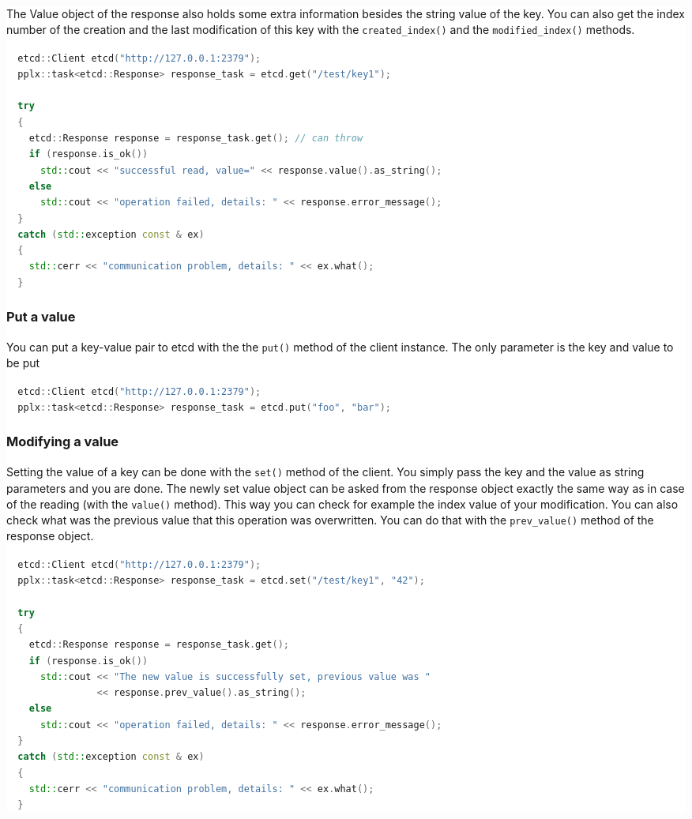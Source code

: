 The Value object of the response also holds some extra information besides the string value of the
key. You can also get the index number of the creation and the last modification of this key with
the `created_index()` and the `modified_index()` methods.

```c++
  etcd::Client etcd("http://127.0.0.1:2379");
  pplx::task<etcd::Response> response_task = etcd.get("/test/key1");

  try
  {
    etcd::Response response = response_task.get(); // can throw
    if (response.is_ok())
      std::cout << "successful read, value=" << response.value().as_string();
    else
      std::cout << "operation failed, details: " << response.error_message();
  }
  catch (std::exception const & ex)
  {
    std::cerr << "communication problem, details: " << ex.what();
  }
```

### Put a value

You can put a key-value pair to etcd with the the `put()` method of the client instance. The only
parameter is the key and value to be put

```c++
  etcd::Client etcd("http://127.0.0.1:2379");
  pplx::task<etcd::Response> response_task = etcd.put("foo", "bar");
```

### Modifying a value

Setting the value of a key can be done with the `set()` method of the client. You simply pass
the key and the value as string parameters and you are done. The newly set value object can be asked
from the response object exactly the same way as in case of the reading (with the `value()`
method). This way you can check for example the index value of your modification. You can also check
what was the previous value that this operation was overwritten. You can do that with the
`prev_value()` method of the response object.

```c++
  etcd::Client etcd("http://127.0.0.1:2379");
  pplx::task<etcd::Response> response_task = etcd.set("/test/key1", "42");

  try
  {
    etcd::Response response = response_task.get();
    if (response.is_ok())
      std::cout << "The new value is successfully set, previous value was "
                << response.prev_value().as_string();
    else
      std::cout << "operation failed, details: " << response.error_message();
  }
  catch (std::exception const & ex)
  {
    std::cerr << "communication problem, details: " << ex.what();
  }
```
